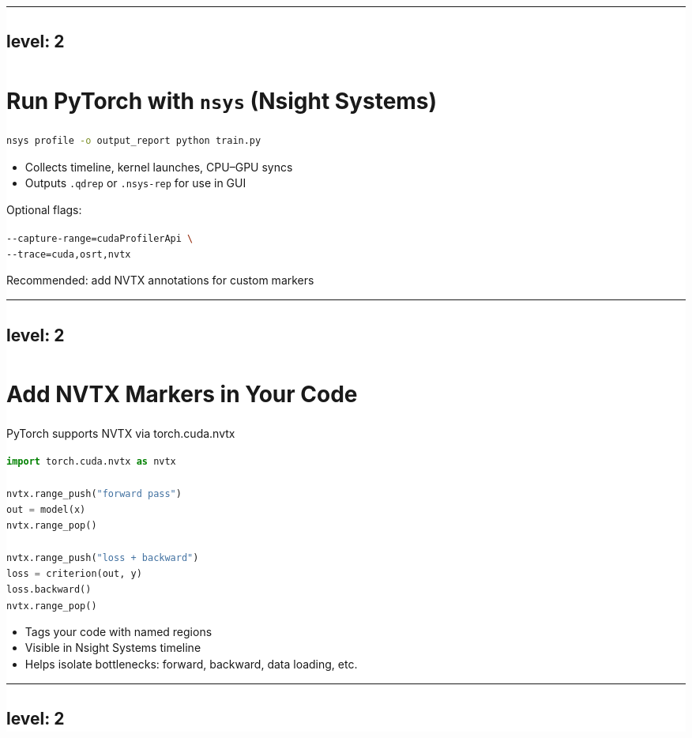 
---
level: 2
---

# Run PyTorch with `nsys` (Nsight Systems)

```bash
nsys profile -o output_report python train.py
```

- Collects timeline, kernel launches, CPU–GPU syncs
- Outputs `.qdrep` or `.nsys-rep` for use in GUI

Optional flags:
```bash
--capture-range=cudaProfilerApi \
--trace=cuda,osrt,nvtx
```

<Admonition type="note" title="Tip">
Recommended: add NVTX annotations for custom markers
</Admonition>


---
level: 2
---

# Add NVTX Markers in Your Code

PyTorch supports NVTX via torch.cuda.nvtx

```python
import torch.cuda.nvtx as nvtx

nvtx.range_push("forward pass")
out = model(x)
nvtx.range_pop()

nvtx.range_push("loss + backward")
loss = criterion(out, y)
loss.backward()
nvtx.range_pop()
```

- Tags your code with named regions
- Visible in Nsight Systems timeline
- Helps isolate bottlenecks: forward, backward, data loading, etc.

---
level: 2
---
